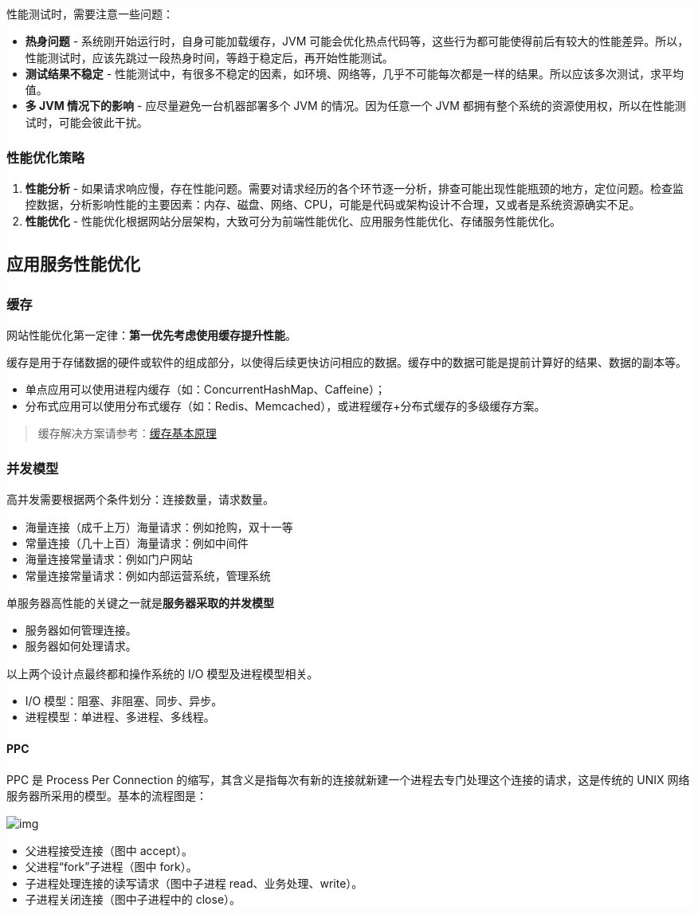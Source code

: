 性能测试时，需要注意一些问题：

- **热身问题** - 系统刚开始运行时，自身可能加载缓存，JVM 可能会优化热点代码等，这些行为都可能使得前后有较大的性能差异。所以，性能测试时，应该先跳过一段热身时间，等趋于稳定后，再开始性能测试。
- **测试结果不稳定** - 性能测试中，有很多不稳定的因素，如环境、网络等，几乎不可能每次都是一样的结果。所以应该多次测试，求平均值。
- **多 JVM 情况下的影响** - 应尽量避免一台机器部署多个 JVM 的情况。因为任意一个 JVM 都拥有整个系统的资源使用权，所以在性能测试时，可能会彼此干扰。

### 性能优化策略

1.  **性能分析** - 如果请求响应慢，存在性能问题。需要对请求经历的各个环节逐一分析，排查可能出现性能瓶颈的地方，定位问题。检查监控数据，分析影响性能的主要因素：内存、磁盘、网络、CPU，可能是代码或架构设计不合理，又或者是系统资源确实不足。
2.  **性能优化** - 性能优化根据网站分层架构，大致可分为前端性能优化、应用服务性能优化、存储服务性能优化。

## 应用服务性能优化

### 缓存

网站性能优化第一定律：**第一优先考虑使用缓存提升性能**。

缓存是用于存储数据的硬件或软件的组成部分，以使得后续更快访问相应的数据。缓存中的数据可能是提前计算好的结果、数据的副本等。

- 单点应用可以使用进程内缓存（如：ConcurrentHashMap、Caffeine）；
- 分布式应用可以使用分布式缓存（如：Redis、Memcached），或进程缓存+分布式缓存的多级缓存方案。

> 缓存解决方案请参考：[缓存基本原理](https://yuyanqing.cn/arc_design/distributed/分布式缓存.html)

### 并发模型

高并发需要根据两个条件划分：连接数量，请求数量。

- 海量连接（成千上万）海量请求：例如抢购，双十一等
- 常量连接（几十上百）海量请求：例如中间件
- 海量连接常量请求：例如门户网站
- 常量连接常量请求：例如内部运营系统，管理系统

单服务器高性能的关键之一就是**服务器采取的并发模型**

- 服务器如何管理连接。
- 服务器如何处理请求。

以上两个设计点最终都和操作系统的 I/O 模型及进程模型相关。

- I/O 模型：阻塞、非阻塞、同步、异步。
- 进程模型：单进程、多进程、多线程。

#### PPC

PPC 是 Process Per Connection 的缩写，其含义是指每次有新的连接就新建一个进程去专门处理这个连接的请求，这是传统的 UNIX 网络服务器所采用的模型。基本的流程图是：

![img](https://cdn.jsdelivr.net/gh/kamalyes/image-bed@master/snap/20200608103701.png)

- 父进程接受连接（图中 accept）。
- 父进程“fork”子进程（图中 fork）。
- 子进程处理连接的读写请求（图中子进程 read、业务处理、write）。
- 子进程关闭连接（图中子进程中的 close）。
